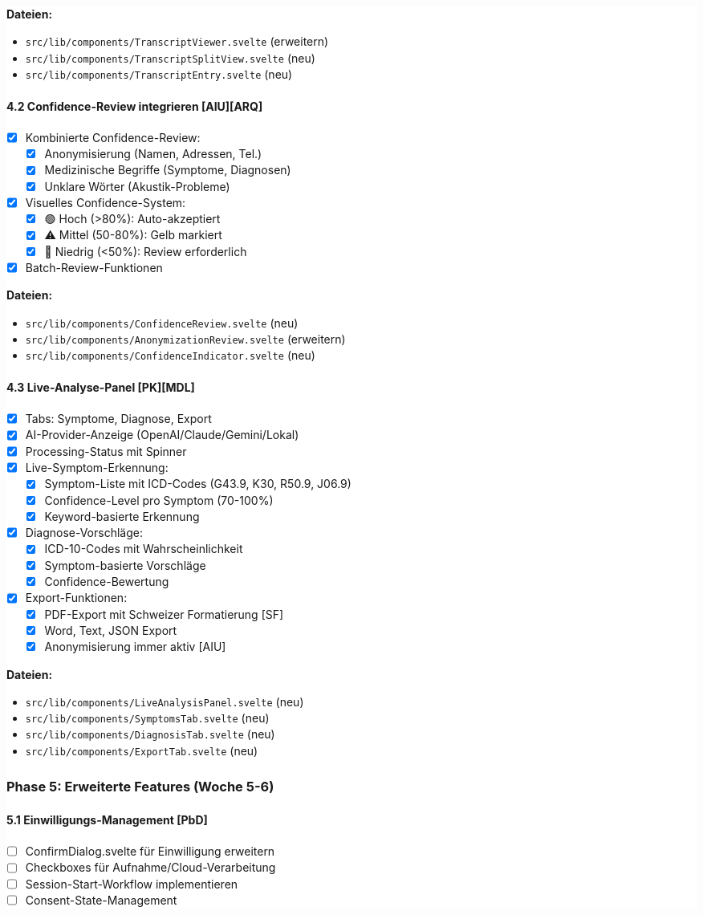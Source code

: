 **Dateien:**
- `src/lib/components/TranscriptViewer.svelte` (erweitern)
- `src/lib/components/TranscriptSplitView.svelte` (neu)
- `src/lib/components/TranscriptEntry.svelte` (neu)

#### 4.2 Confidence-Review integrieren [AIU][ARQ]
- [x] Kombinierte Confidence-Review:
  - [x] Anonymisierung (Namen, Adressen, Tel.)
  - [x] Medizinische Begriffe (Symptome, Diagnosen)
  - [x] Unklare Wörter (Akustik-Probleme)
- [x] Visuelles Confidence-System:
  - [x] 🟢 Hoch (>80%): Auto-akzeptiert
  - [x] ⚠️ Mittel (50-80%): Gelb markiert
  - [x] 🔴 Niedrig (<50%): Review erforderlich
- [x] Batch-Review-Funktionen

**Dateien:**
- `src/lib/components/ConfidenceReview.svelte` (neu)
- `src/lib/components/AnonymizationReview.svelte` (erweitern)
- `src/lib/components/ConfidenceIndicator.svelte` (neu)

#### 4.3 Live-Analyse-Panel [PK][MDL]
- [x] Tabs: Symptome, Diagnose, Export
- [x] AI-Provider-Anzeige (OpenAI/Claude/Gemini/Lokal)
- [x] Processing-Status mit Spinner
- [x] Live-Symptom-Erkennung:
  - [x] Symptom-Liste mit ICD-Codes (G43.9, K30, R50.9, J06.9)
  - [x] Confidence-Level pro Symptom (70-100%)
  - [x] Keyword-basierte Erkennung
- [x] Diagnose-Vorschläge:
  - [x] ICD-10-Codes mit Wahrscheinlichkeit
  - [x] Symptom-basierte Vorschläge
  - [x] Confidence-Bewertung
- [x] Export-Funktionen:
  - [x] PDF-Export mit Schweizer Formatierung [SF]
  - [x] Word, Text, JSON Export
  - [x] Anonymisierung immer aktiv [AIU]

**Dateien:**
- `src/lib/components/LiveAnalysisPanel.svelte` (neu)
- `src/lib/components/SymptomsTab.svelte` (neu)
- `src/lib/components/DiagnosisTab.svelte` (neu)
- `src/lib/components/ExportTab.svelte` (neu)

### **Phase 5: Erweiterte Features (Woche 5-6)**

#### 5.1 Einwilligungs-Management [PbD]
- [ ] ConfirmDialog.svelte für Einwilligung erweitern
- [ ] Checkboxes für Aufnahme/Cloud-Verarbeitung
- [ ] Session-Start-Workflow implementieren
- [ ] Consent-State-Management
